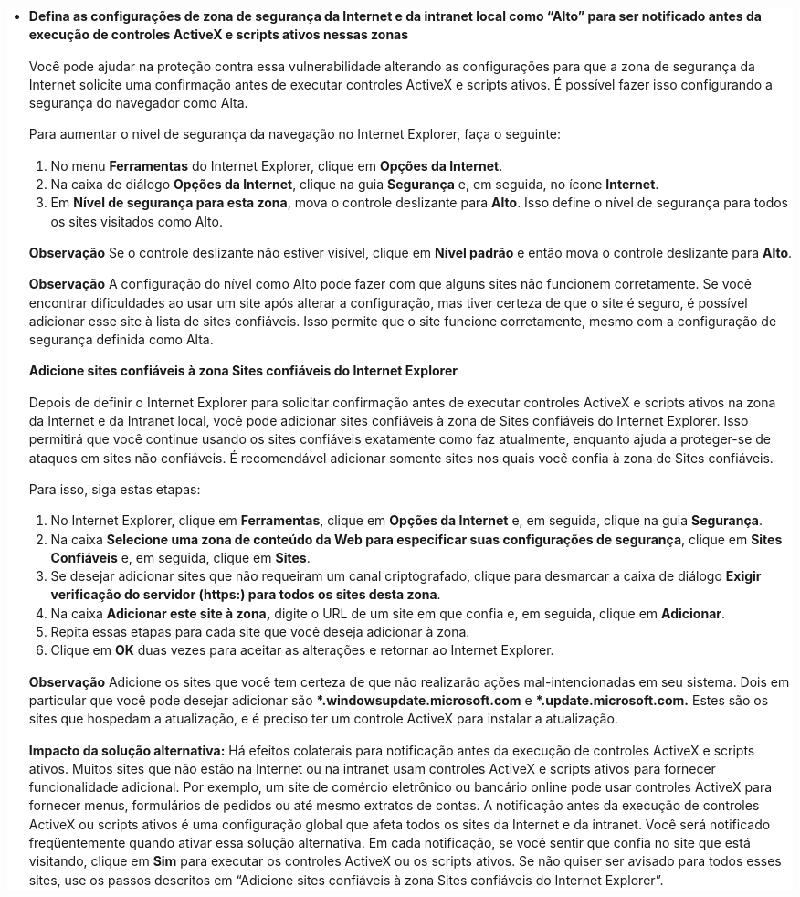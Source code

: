 -   **Defina as configurações de zona de segurança da Internet e da intranet local como “Alto” para ser notificado antes da execução de controles ActiveX e scripts ativos nessas zonas**

    Você pode ajudar na proteção contra essa vulnerabilidade alterando as configurações para que a zona de segurança da Internet solicite uma confirmação antes de executar controles ActiveX e scripts ativos. É possível fazer isso configurando a segurança do navegador como Alta.

    Para aumentar o nível de segurança da navegação no Internet Explorer, faça o seguinte:

    1.  No menu **Ferramentas** do Internet Explorer, clique em **Opções da Internet**.
    2.  Na caixa de diálogo **Opções da Internet**, clique na guia **Segurança** e, em seguida, no ícone **Internet**.
    3.  Em **Nível de segurança para esta zona**, mova o controle deslizante para **Alto**. Isso define o nível de segurança para todos os sites visitados como Alto.

    **Observação** Se o controle deslizante não estiver visível, clique em **Nível padrão** e então mova o controle deslizante para **Alto**.

    **Observação** A configuração do nível como Alto pode fazer com que alguns sites não funcionem corretamente. Se você encontrar dificuldades ao usar um site após alterar a configuração, mas tiver certeza de que o site é seguro, é possível adicionar esse site à lista de sites confiáveis. Isso permite que o site funcione corretamente, mesmo com a configuração de segurança definida como Alta.

    **Adicione sites confiáveis à zona Sites confiáveis do Internet Explorer**

    Depois de definir o Internet Explorer para solicitar confirmação antes de executar controles ActiveX e scripts ativos na zona da Internet e da Intranet local, você pode adicionar sites confiáveis à zona de Sites confiáveis do Internet Explorer. Isso permitirá que você continue usando os sites confiáveis exatamente como faz atualmente, enquanto ajuda a proteger-se de ataques em sites não confiáveis. É recomendável adicionar somente sites nos quais você confia à zona de Sites confiáveis.

    Para isso, siga estas etapas:

    1.  No Internet Explorer, clique em **Ferramentas**, clique em **Opções da Internet** e, em seguida, clique na guia **Segurança**.
    2.  Na caixa **Selecione uma zona de conteúdo da Web para especificar suas configurações de segurança**, clique em **Sites Confiáveis** e, em seguida, clique em **Sites**.
    3.  Se desejar adicionar sites que não requeiram um canal criptografado, clique para desmarcar a caixa de diálogo **Exigir verificação do servidor (https:) para todos os sites desta zona**.
    4.  Na caixa **Adicionar este site à zona,** digite o URL de um site em que confia e, em seguida, clique em **Adicionar**.
    5.  Repita essas etapas para cada site que você deseja adicionar à zona.
    6.  Clique em **OK** duas vezes para aceitar as alterações e retornar ao Internet Explorer.

    **Observação** Adicione os sites que você tem certeza de que não realizarão ações mal-intencionadas em seu sistema. Dois em particular que você pode desejar adicionar são **\*.windowsupdate.microsoft.com** e **\*.update.microsoft.com.** Estes são os sites que hospedam a atualização, e é preciso ter um controle ActiveX para instalar a atualização.

    **Impacto da solução alternativa:** Há efeitos colaterais para notificação antes da execução de controles ActiveX e scripts ativos. Muitos sites que não estão na Internet ou na intranet usam controles ActiveX e scripts ativos para fornecer funcionalidade adicional. Por exemplo, um site de comércio eletrônico ou bancário online pode usar controles ActiveX para fornecer menus, formulários de pedidos ou até mesmo extratos de contas. A notificação antes da execução de controles ActiveX ou scripts ativos é uma configuração global que afeta todos os sites da Internet e da intranet. Você será notificado freqüentemente quando ativar essa solução alternativa. Em cada notificação, se você sentir que confia no site que está visitando, clique em **Sim** para executar os controles ActiveX ou os scripts ativos. Se não quiser ser avisado para todos esses sites, use os passos descritos em “Adicione sites confiáveis à zona Sites confiáveis do Internet Explorer”.
